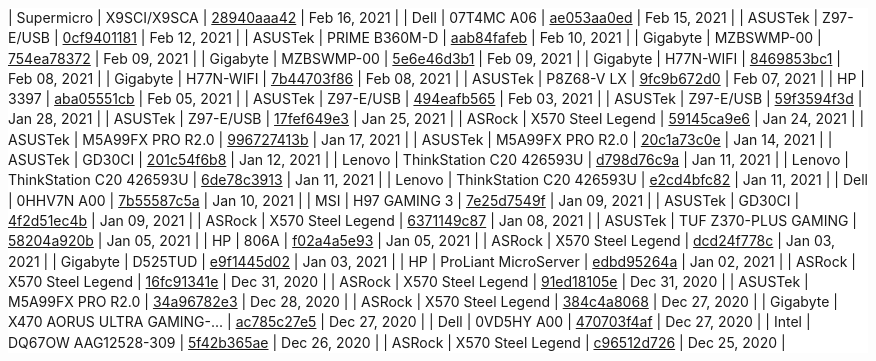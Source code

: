 | Supermicro    | X9SCI/X9SCA                 | [28940aaa42](https://linux-hardware.org/?probe=28940aaa42) | Feb 16, 2021 |
| Dell          | 07T4MC A06                  | [ae053aa0ed](https://linux-hardware.org/?probe=ae053aa0ed) | Feb 15, 2021 |
| ASUSTek       | Z97-E/USB                   | [0cf9401181](https://linux-hardware.org/?probe=0cf9401181) | Feb 12, 2021 |
| ASUSTek       | PRIME B360M-D               | [aab84fafeb](https://linux-hardware.org/?probe=aab84fafeb) | Feb 10, 2021 |
| Gigabyte      | MZBSWMP-00                  | [754ea78372](https://linux-hardware.org/?probe=754ea78372) | Feb 09, 2021 |
| Gigabyte      | MZBSWMP-00                  | [5e6e46d3b1](https://linux-hardware.org/?probe=5e6e46d3b1) | Feb 09, 2021 |
| Gigabyte      | H77N-WIFI                   | [8469853bc1](https://linux-hardware.org/?probe=8469853bc1) | Feb 08, 2021 |
| Gigabyte      | H77N-WIFI                   | [7b44703f86](https://linux-hardware.org/?probe=7b44703f86) | Feb 08, 2021 |
| ASUSTek       | P8Z68-V LX                  | [9fc9b672d0](https://linux-hardware.org/?probe=9fc9b672d0) | Feb 07, 2021 |
| HP            | 3397                        | [aba05551cb](https://linux-hardware.org/?probe=aba05551cb) | Feb 05, 2021 |
| ASUSTek       | Z97-E/USB                   | [494eafb565](https://linux-hardware.org/?probe=494eafb565) | Feb 03, 2021 |
| ASUSTek       | Z97-E/USB                   | [59f3594f3d](https://linux-hardware.org/?probe=59f3594f3d) | Jan 28, 2021 |
| ASUSTek       | Z97-E/USB                   | [17fef649e3](https://linux-hardware.org/?probe=17fef649e3) | Jan 25, 2021 |
| ASRock        | X570 Steel Legend           | [59145ca9e6](https://linux-hardware.org/?probe=59145ca9e6) | Jan 24, 2021 |
| ASUSTek       | M5A99FX PRO R2.0            | [996727413b](https://linux-hardware.org/?probe=996727413b) | Jan 17, 2021 |
| ASUSTek       | M5A99FX PRO R2.0            | [20c1a73c0e](https://linux-hardware.org/?probe=20c1a73c0e) | Jan 14, 2021 |
| ASUSTek       | GD30CI                      | [201c54f6b8](https://linux-hardware.org/?probe=201c54f6b8) | Jan 12, 2021 |
| Lenovo        | ThinkStation C20 426593U    | [d798d76c9a](https://linux-hardware.org/?probe=d798d76c9a) | Jan 11, 2021 |
| Lenovo        | ThinkStation C20 426593U    | [6de78c3913](https://linux-hardware.org/?probe=6de78c3913) | Jan 11, 2021 |
| Lenovo        | ThinkStation C20 426593U    | [e2cd4bfc82](https://linux-hardware.org/?probe=e2cd4bfc82) | Jan 11, 2021 |
| Dell          | 0HHV7N A00                  | [7b55587c5a](https://linux-hardware.org/?probe=7b55587c5a) | Jan 10, 2021 |
| MSI           | H97 GAMING 3                | [7e25d7549f](https://linux-hardware.org/?probe=7e25d7549f) | Jan 09, 2021 |
| ASUSTek       | GD30CI                      | [4f2d51ec4b](https://linux-hardware.org/?probe=4f2d51ec4b) | Jan 09, 2021 |
| ASRock        | X570 Steel Legend           | [6371149c87](https://linux-hardware.org/?probe=6371149c87) | Jan 08, 2021 |
| ASUSTek       | TUF Z370-PLUS GAMING        | [58204a920b](https://linux-hardware.org/?probe=58204a920b) | Jan 05, 2021 |
| HP            | 806A                        | [f02a4a5e93](https://linux-hardware.org/?probe=f02a4a5e93) | Jan 05, 2021 |
| ASRock        | X570 Steel Legend           | [dcd24f778c](https://linux-hardware.org/?probe=dcd24f778c) | Jan 03, 2021 |
| Gigabyte      | D525TUD                     | [e9f1445d02](https://linux-hardware.org/?probe=e9f1445d02) | Jan 03, 2021 |
| HP            | ProLiant MicroServer        | [edbd95264a](https://linux-hardware.org/?probe=edbd95264a) | Jan 02, 2021 |
| ASRock        | X570 Steel Legend           | [16fc91341e](https://linux-hardware.org/?probe=16fc91341e) | Dec 31, 2020 |
| ASRock        | X570 Steel Legend           | [91ed18105e](https://linux-hardware.org/?probe=91ed18105e) | Dec 31, 2020 |
| ASUSTek       | M5A99FX PRO R2.0            | [34a96782e3](https://linux-hardware.org/?probe=34a96782e3) | Dec 28, 2020 |
| ASRock        | X570 Steel Legend           | [384c4a8068](https://linux-hardware.org/?probe=384c4a8068) | Dec 27, 2020 |
| Gigabyte      | X470 AORUS ULTRA GAMING-... | [ac785c27e5](https://linux-hardware.org/?probe=ac785c27e5) | Dec 27, 2020 |
| Dell          | 0VD5HY A00                  | [470703f4af](https://linux-hardware.org/?probe=470703f4af) | Dec 27, 2020 |
| Intel         | DQ67OW AAG12528-309         | [5f42b365ae](https://linux-hardware.org/?probe=5f42b365ae) | Dec 26, 2020 |
| ASRock        | X570 Steel Legend           | [c96512d726](https://linux-hardware.org/?probe=c96512d726) | Dec 25, 2020 |